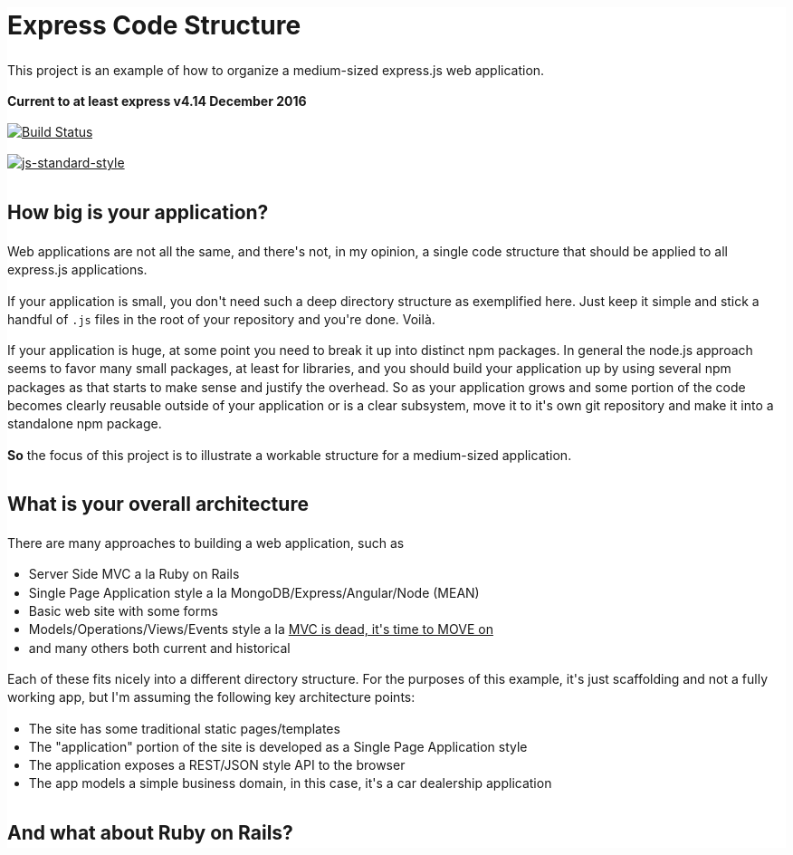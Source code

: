 # Express Code Structure

This project is an example of how to organize a medium-sized express.js web application.

**Current to at least express v4.14 December 2016**

[![Build Status](https://semaphoreci.com/api/v1/projects/0de47c2f-0e4f-4a47-8822-5913023312e1/681770/badge.svg)](https://semaphoreci.com/focusaurus/express_code_structure)

[![js-standard-style](https://cdn.rawgit.com/feross/standard/master/badge.svg)](https://github.com/feross/standard)

## How big is your application?

Web applications are not all the same, and there's not, in my opinion, a single code structure that should be applied to all express.js applications.

If your application is small, you don't need such a deep directory structure as exemplified here. Just keep it simple and stick a handful of `.js` files in the root of your repository and you're done. Voilà.

If your application is huge, at some point you need to break it up into distinct npm packages. In general the node.js approach seems to favor many small packages, at least for libraries, and you should build your application up by using several npm packages as that starts to make sense and justify the overhead. So as your application grows and some portion of the code becomes clearly reusable outside of your application or is a clear subsystem, move it to it's own git repository and make it into a standalone npm package.

**So** the focus of this project is to illustrate a workable structure for a medium-sized application.

## What is your overall architecture

There are many approaches to building a web application, such as

  * Server Side MVC a la Ruby on Rails
  * Single Page Application style a la MongoDB/Express/Angular/Node (MEAN)
  * Basic web site with some forms
  * Models/Operations/Views/Events style a la [MVC is dead, it's time to MOVE on](http://cirw.in/blog/time-to-move-on.html)
  * and many others both current and historical

Each of these fits nicely into a different directory structure. For the purposes of this example, it's just scaffolding and not a fully working app, but I'm assuming the following key architecture points:

* The site has some traditional static pages/templates
* The "application" portion of the site is developed as a Single Page Application style
* The application exposes a REST/JSON style API to the browser
* The app models a simple business domain, in this case, it's a car dealership application

## And what about Ruby on Rails?
